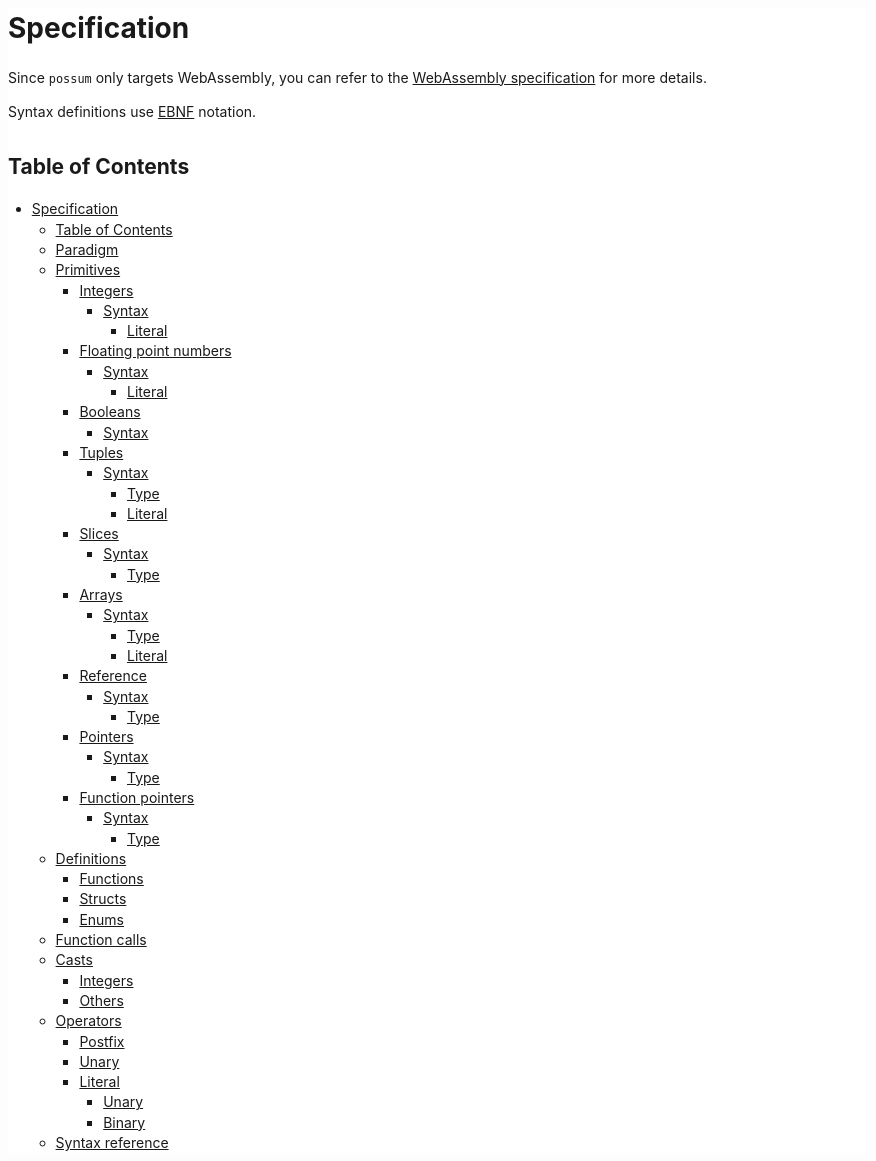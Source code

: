 # Specification

Since `possum` only targets WebAssembly, you can refer to the [WebAssembly specification](https://webassembly.github.io/spec/core/) for more details.

Syntax definitions use [EBNF](https://www.w3.org/TR/REC-xml/#sec-notation) notation.

## Table of Contents

- [Specification](#specification)
  - [Table of Contents](#table-of-contents)
  - [Paradigm](#paradigm)
  - [Primitives](#primitives)
    - [Integers](#integers)
      - [Syntax](#syntax)
        - [Literal](#literal)
    - [Floating point numbers](#floating-point-numbers)
      - [Syntax](#syntax-1)
        - [Literal](#literal-1)
    - [Booleans](#booleans)
      - [Syntax](#syntax-2)
    - [Tuples](#tuples)
      - [Syntax](#syntax-3)
        - [Type](#type)
        - [Literal](#literal-2)
    - [Slices](#slices)
      - [Syntax](#syntax-4)
        - [Type](#type-1)
    - [Arrays](#arrays)
      - [Syntax](#syntax-5)
        - [Type](#type-2)
        - [Literal](#literal-3)
    - [Reference](#reference)
      - [Syntax](#syntax-6)
        - [Type](#type-3)
    - [Pointers](#pointers)
      - [Syntax](#syntax-7)
        - [Type](#type-4)
    - [Function pointers](#function-pointers)
      - [Syntax](#syntax-8)
        - [Type](#type-5)
  - [Definitions](#definitions)
    - [Functions](#functions)
    - [Structs](#structs)
    - [Enums](#enums)
  - [Function calls](#function-calls)
  - [Casts](#casts)
    - [Integers](#integers-1)
    - [Others](#others)
  - [Operators](#operators)
    - [Postfix](#postfix)
    - [Unary](#unary)
    - [Literal](#literal-4)
      - [Unary](#unary-1)
      - [Binary](#binary)
  - [Syntax reference](#syntax-reference)
